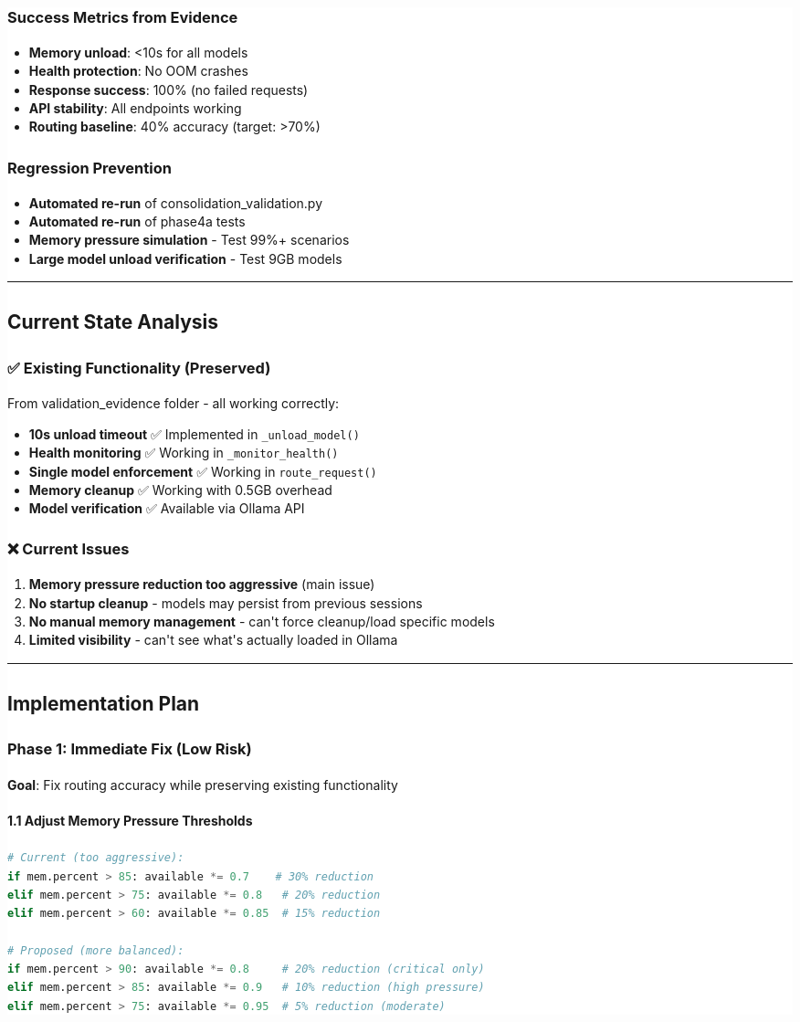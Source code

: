 ### **Success Metrics from Evidence**
- **Memory unload**: <10s for all models
- **Health protection**: No OOM crashes 
- **Response success**: 100% (no failed requests)
- **API stability**: All endpoints working
- **Routing baseline**: 40% accuracy (target: >70%)

### **Regression Prevention**
- **Automated re-run** of consolidation_validation.py
- **Automated re-run** of phase4a tests
- **Memory pressure simulation** - Test 99%+ scenarios
- **Large model unload verification** - Test 9GB models

---

## **Current State Analysis**

### **✅ Existing Functionality (Preserved)**
From validation_evidence folder - all working correctly:
- **10s unload timeout** ✅ Implemented in `_unload_model()`
- **Health monitoring** ✅ Working in `_monitor_health()`
- **Single model enforcement** ✅ Working in `route_request()`
- **Memory cleanup** ✅ Working with 0.5GB overhead
- **Model verification** ✅ Available via Ollama API

### **❌ Current Issues**
1. **Memory pressure reduction too aggressive** (main issue)
2. **No startup cleanup** - models may persist from previous sessions
3. **No manual memory management** - can't force cleanup/load specific models
4. **Limited visibility** - can't see what's actually loaded in Ollama

---

## **Implementation Plan**

### **Phase 1: Immediate Fix (Low Risk)**
**Goal**: Fix routing accuracy while preserving existing functionality

#### **1.1 Adjust Memory Pressure Thresholds**
```python
# Current (too aggressive):
if mem.percent > 85: available *= 0.7    # 30% reduction
elif mem.percent > 75: available *= 0.8   # 20% reduction  
elif mem.percent > 60: available *= 0.85  # 15% reduction

# Proposed (more balanced):
if mem.percent > 90: available *= 0.8     # 20% reduction (critical only)
elif mem.percent > 85: available *= 0.9   # 10% reduction (high pressure)
elif mem.percent > 75: available *= 0.95  # 5% reduction (moderate)
```
